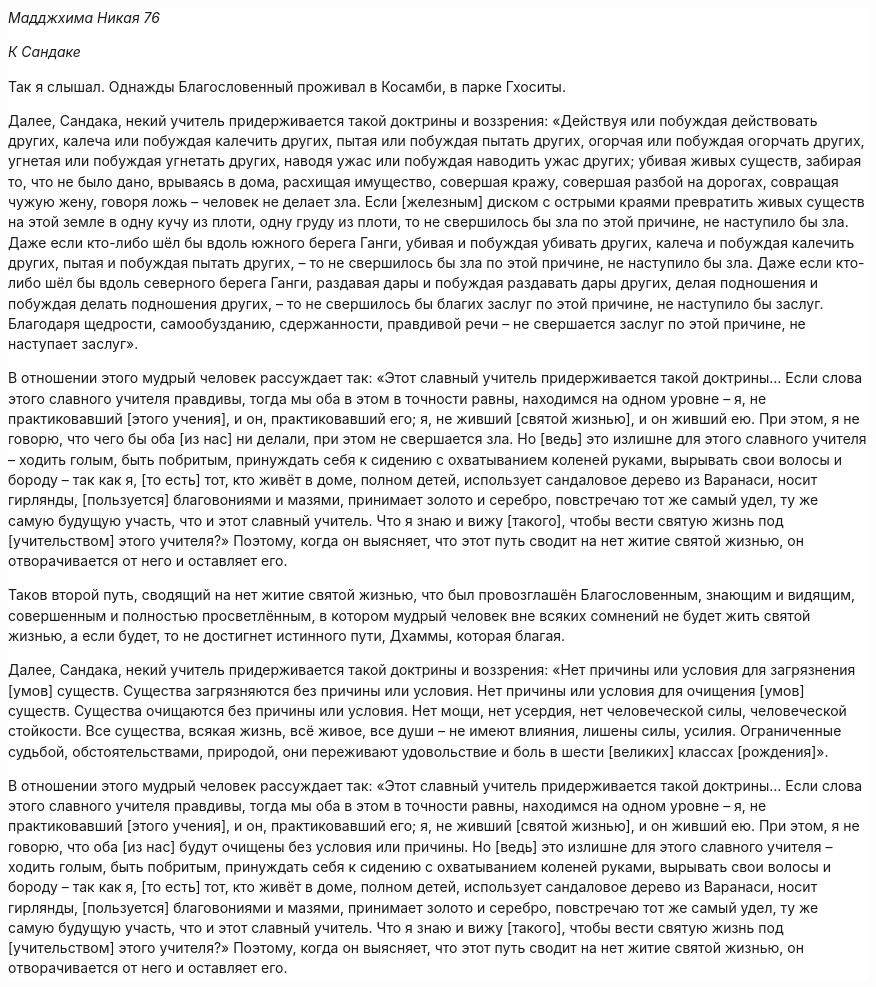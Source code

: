 *Мадджхима Никая 76*

*К Сандаке*

Так я слышал\. Однажды Благословенный проживал в Косамби, в парке Гхоситы\.

Далее, Сандака, некий учитель придерживается такой доктрины и воззрения: «Действуя или побуждая действовать других, калеча или побуждая калечить других, пытая или побуждая пытать других, огорчая или побуждая огорчать других, угнетая или побуждая угнетать других, наводя ужас или побуждая наводить ужас других; убивая живых существ, забирая то, что не было дано, врываясь в дома, расхищая имущество, совершая кражу, совершая разбой на дорогах, совращая чужую жену, говоря ложь – человек не делает зла\. Если \[железным\] диском с острыми краями превратить живых существ на этой земле в одну кучу из плоти, одну груду из плоти, то не свершилось бы зла по этой причине, не наступило бы зла\. Даже если кто\-либо шёл бы вдоль южного берега Ганги, убивая и побуждая убивать других, калеча и побуждая калечить других, пытая и побуждая пытать других, – то не свершилось бы зла по этой причине, не наступило бы зла\. Даже если кто\-либо шёл бы вдоль северного берега Ганги, раздавая дары и побуждая раздавать дары других, делая подношения и побуждая делать подношения других, – то не свершилось бы благих заслуг по этой причине, не наступило бы заслуг\. Благодаря щедрости, самообузданию, сдержанности, правдивой речи – не свершается заслуг по этой причине, не наступает заслуг»\.

В отношении этого мудрый человек рассуждает так: «Этот славный учитель придерживается такой доктрины…     Если слова этого славного учителя правдивы, тогда мы оба в этом в точности равны, находимся на одном уровне – я, не практиковавший \[этого учения\], и он, практиковавший его; я, не живший \[святой жизнью\], и он живший ею\.  При этом, я не говорю, что чего бы оба \[из нас\] ни делали, при этом не свершается зла\. Но \[ведь\] это излишне для этого славного учителя – ходить голым, быть побритым, принуждать себя к сидению с охватыванием коленей руками, вырывать свои волосы и бороду –  так как я, \[то есть\] тот, кто живёт в доме, полном детей, использует сандаловое дерево из Варанаси, носит гирлянды, \[пользуется\] благовониями и мазями, принимает золото и серебро,  повстречаю тот же самый удел, ту же самую будущую участь, что и этот славный учитель\. Что я знаю и вижу \[такого\], чтобы вести святую жизнь под \[учительством\] этого учителя?» Поэтому, когда он выясняет, что этот путь сводит на нет житие святой жизнью, он отворачивается от него и оставляет его\.

Таков второй путь, сводящий на нет житие святой жизнью, что был провозглашён Благословенным, знающим и видящим, совершенным и полностью просветлённым, в котором мудрый человек вне всяких сомнений не будет жить святой жизнью, а если будет, то не достигнет истинного пути, Дхаммы, которая благая\.

Далее, Сандака, некий учитель придерживается такой доктрины и воззрения: «Нет причины или условия для загрязнения \[умов\] существ\. Существа загрязняются без причины или условия\. Нет причины или условия для очищения \[умов\] существ\. Существа очищаются без причины или условия\. Нет мощи, нет усердия, нет человеческой силы, человеческой стойкости\. Все существа, всякая жизнь, всё живое, все души – не имеют влияния, лишены силы, усилия\. Ограниченные судьбой, обстоятельствами, природой, они переживают удовольствие и боль в шести \[великих\] классах \[рождения\]»\.

В отношении этого мудрый человек рассуждает так: «Этот славный учитель придерживается такой доктрины…    Если слова этого славного учителя правдивы, тогда мы оба в этом в точности равны, находимся на одном уровне – я, не практиковавший \[этого учения\], и он, практиковавший его; я, не живший \[святой жизнью\], и он живший ею\.  При этом, я не говорю, что оба \[из нас\] будут очищены без условия или причины\. Но \[ведь\] это излишне для этого славного учителя – ходить голым, быть побритым, принуждать себя к сидению с охватыванием коленей руками, вырывать свои волосы и бороду –  так как я, \[то есть\] тот, кто живёт в доме, полном детей, использует сандаловое дерево из Варанаси, носит гирлянды, \[пользуется\] благовониями и мазями, принимает золото и серебро,  повстречаю тот же самый удел, ту же самую будущую участь, что и этот славный учитель\. Что я знаю и вижу \[такого\], чтобы вести святую жизнь под \[учительством\] этого учителя?» Поэтому, когда он выясняет, что этот путь сводит на нет житие святой жизнью, он отворачивается от него и оставляет его\.
